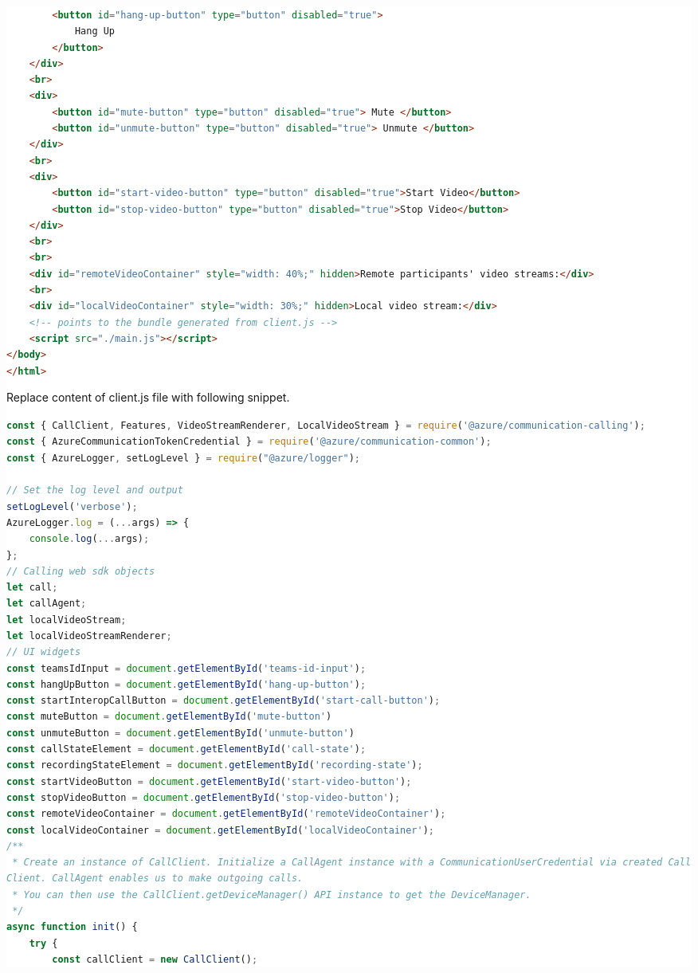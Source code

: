```html
        <button id="hang-up-button" type="button" disabled="true">
            Hang Up
        </button>
    </div>
    <br>
    <div>
        <button id="mute-button" type="button" disabled="true"> Mute </button>
        <button id="unmute-button" type="button" disabled="true"> Unmute </button>
    </div>
    <br>
    <div>
        <button id="start-video-button" type="button" disabled="true">Start Video</button>
        <button id="stop-video-button" type="button" disabled="true">Stop Video</button>
    </div>
    <br>
    <br>
    <div id="remoteVideoContainer" style="width: 40%;" hidden>Remote participants' video streams:</div>
    <br>
    <div id="localVideoContainer" style="width: 30%;" hidden>Local video stream:</div>
    <!-- points to the bundle generated from client.js -->
    <script src="./main.js"></script>
</body>
</html>
```

Replace content of client.js file with following snippet.

```javascript
const { CallClient, Features, VideoStreamRenderer, LocalVideoStream } = require('@azure/communication-calling');
const { AzureCommunicationTokenCredential } = require('@azure/communication-common');
const { AzureLogger, setLogLevel } = require("@azure/logger");

// Set the log level and output
setLogLevel('verbose');
AzureLogger.log = (...args) => {
    console.log(...args);
};
// Calling web sdk objects
let call;
let callAgent;
let localVideoStream;
let localVideoStreamRenderer;
// UI widgets
const teamsIdInput = document.getElementById('teams-id-input');
const hangUpButton = document.getElementById('hang-up-button');
const startInteropCallButton = document.getElementById('start-call-button');
const muteButton = document.getElementById('mute-button')
const unmuteButton = document.getElementById('unmute-button')
const callStateElement = document.getElementById('call-state');
const recordingStateElement = document.getElementById('recording-state');
const startVideoButton = document.getElementById('start-video-button');
const stopVideoButton = document.getElementById('stop-video-button');
const remoteVideoContainer = document.getElementById('remoteVideoContainer');
const localVideoContainer = document.getElementById('localVideoContainer');
/**
 * Create an instance of CallClient. Initialize a CallAgent instance with a CommunicationUserCredential via created CallClient. CallAgent enables us to make outgoing calls. 
 * You can then use the CallClient.getDeviceManager() API instance to get the DeviceManager.
 */
async function init() {
    try {
        const callClient = new CallClient();
```
